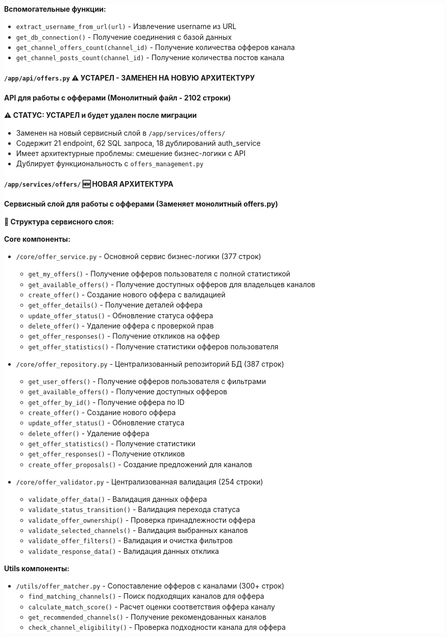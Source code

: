 **Вспомогательные функции:**
- `extract_username_from_url(url)` - Извлечение username из URL
- `get_db_connection()` - Получение соединения с базой данных
- `get_channel_offers_count(channel_id)` - Получение количества офферов канала
- `get_channel_posts_count(channel_id)` - Получение количества постов канала

#### `/app/api/offers.py` ⚠️ **УСТАРЕЛ - ЗАМЕНЕН НА НОВУЮ АРХИТЕКТУРУ**
**API для работы с офферами (Монолитный файл - 2102 строки)**

**⚠️ СТАТУС: УСТАРЕЛ и будет удален после миграции**
- Заменен на новый сервисный слой в `/app/services/offers/`
- Содержит 21 endpoint, 62 SQL запроса, 18 дублирований auth_service
- Имеет архитектурные проблемы: смешение бизнес-логики с API
- Дублирует функциональность с `offers_management.py`

#### `/app/services/offers/` 🆕 **НОВАЯ АРХИТЕКТУРА**
**Сервисный слой для работы с офферами (Заменяет монолитный offers.py)**

**📁 Структура сервисного слоя:**

**Core компоненты:**
- `/core/offer_service.py` - Основной сервис бизнес-логики (377 строк)
  - `get_my_offers()` - Получение офферов пользователя с полной статистикой
  - `get_available_offers()` - Получение доступных офферов для владельцев каналов
  - `create_offer()` - Создание нового оффера с валидацией
  - `get_offer_details()` - Получение деталей оффера
  - `update_offer_status()` - Обновление статуса оффера
  - `delete_offer()` - Удаление оффера с проверкой прав
  - `get_offer_responses()` - Получение откликов на оффер
  - `get_offer_statistics()` - Получение статистики офферов пользователя

- `/core/offer_repository.py` - Централизованный репозиторий БД (387 строк)
  - `get_user_offers()` - Получение офферов пользователя с фильтрами
  - `get_available_offers()` - Получение доступных офферов
  - `get_offer_by_id()` - Получение оффера по ID
  - `create_offer()` - Создание нового оффера
  - `update_offer_status()` - Обновление статуса
  - `delete_offer()` - Удаление оффера
  - `get_offer_statistics()` - Получение статистики
  - `get_offer_responses()` - Получение откликов
  - `create_offer_proposals()` - Создание предложений для каналов

- `/core/offer_validator.py` - Централизованная валидация (254 строки)
  - `validate_offer_data()` - Валидация данных оффера
  - `validate_status_transition()` - Валидация перехода статуса
  - `validate_offer_ownership()` - Проверка принадлежности оффера
  - `validate_selected_channels()` - Валидация выбранных каналов
  - `validate_offer_filters()` - Валидация и очистка фильтров
  - `validate_response_data()` - Валидация данных отклика

**Utils компоненты:**
- `/utils/offer_matcher.py` - Сопоставление офферов с каналами (300+ строк)
  - `find_matching_channels()` - Поиск подходящих каналов для оффера
  - `calculate_match_score()` - Расчет оценки соответствия оффера каналу
  - `get_recommended_channels()` - Получение рекомендованных каналов
  - `check_channel_eligibility()` - Проверка подходности канала для оффера
